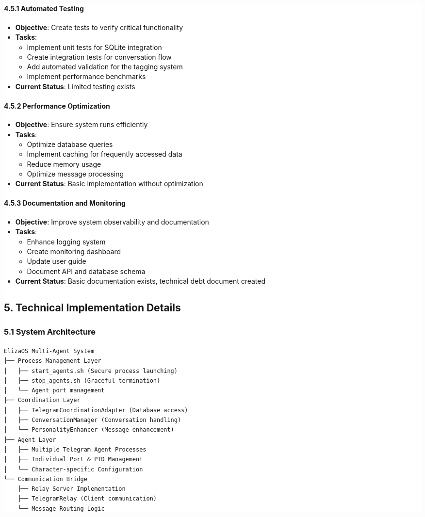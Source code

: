 #### 4.5.1 Automated Testing
- **Objective**: Create tests to verify critical functionality
- **Tasks**:
  - Implement unit tests for SQLite integration
  - Create integration tests for conversation flow
  - Add automated validation for the tagging system
  - Implement performance benchmarks
- **Current Status**: Limited testing exists

#### 4.5.2 Performance Optimization
- **Objective**: Ensure system runs efficiently
- **Tasks**:
  - Optimize database queries
  - Implement caching for frequently accessed data
  - Reduce memory usage
  - Optimize message processing
- **Current Status**: Basic implementation without optimization

#### 4.5.3 Documentation and Monitoring
- **Objective**: Improve system observability and documentation
- **Tasks**:
  - Enhance logging system
  - Create monitoring dashboard
  - Update user guide
  - Document API and database schema
- **Current Status**: Basic documentation exists, technical debt document created

## 5. Technical Implementation Details

### 5.1 System Architecture

```
ElizaOS Multi-Agent System
├── Process Management Layer
│   ├── start_agents.sh (Secure process launching)
│   ├── stop_agents.sh (Graceful termination)
│   └── Agent port management
├── Coordination Layer
│   ├── TelegramCoordinationAdapter (Database access)
│   ├── ConversationManager (Conversation handling)
│   └── PersonalityEnhancer (Message enhancement)
├── Agent Layer
│   ├── Multiple Telegram Agent Processes
│   ├── Individual Port & PID Management
│   └── Character-specific Configuration
└── Communication Bridge
    ├── Relay Server Implementation
    ├── TelegramRelay (Client communication)
    └── Message Routing Logic
```
